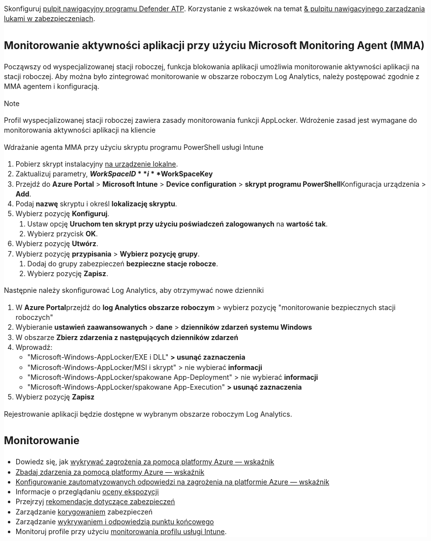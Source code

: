 Skonfiguruj [pulpit nawigacyjny programu Defender ATP](https://securitycenter.windows.com/machines). Korzystanie z wskazówek na temat [& pulpitu nawigacyjnego zarządzania lukami w zabezpieczeniach](/windows/security/threat-protection/microsoft-defender-atp/tvm-dashboard-insights).

## <a name="monitoring-application-activity-using-microsoft-monitoring-agent-mma"></a>Monitorowanie aktywności aplikacji przy użyciu Microsoft Monitoring Agent (MMA)
Począwszy od wyspecjalizowanej stacji roboczej, funkcja blokowania aplikacji umożliwia monitorowanie aktywności aplikacji na stacji roboczej. Aby można było zintegrować monitorowanie w obszarze roboczym Log Analytics, należy postępować zgodnie z MMA agentem i konfiguracją. 

> [!NOTE]
> Profil wyspecjalizowanej stacji roboczej zawiera zasady monitorowania funkcji AppLocker. Wdrożenie zasad jest wymagane do monitorowania aktywności aplikacji na kliencie

Wdrażanie agenta MMA przy użyciu skryptu programu PowerShell usługi Intune

1. Pobierz skrypt instalacyjny [na urządzenie lokalne](https://aka.ms/securedworkstationgit).
1. Zaktualizuj parametry, **$WorkSpaceID** i **$WorkSpaceKey**
1. Przejdź do **Azure Portal**  >  **Microsoft Intune**  >  **Device configuration**  >  **skrypt programu PowerShell**Konfiguracja urządzenia  >  **Add**.
1. Podaj **nazwę** skryptu i określ **lokalizację skryptu**.
1. Wybierz pozycję **Konfiguruj**.
   1. Ustaw opcję **Uruchom ten skrypt przy użyciu poświadczeń zalogowanych** na **wartość tak**.
   1. Wybierz przycisk **OK**.
1. Wybierz pozycję **Utwórz**.
1. Wybierz pozycję **przypisania**  >  **Wybierz pozycję grupy**.
   1. Dodaj do grupy zabezpieczeń **bezpieczne stacje robocze**.
   1. Wybierz pozycję **Zapisz**.

Następnie należy skonfigurować Log Analytics, aby otrzymywać nowe dzienniki
1. W **Azure Portal**przejdź do **log Analytics obszarze roboczym** > wybierz pozycję "monitorowanie bezpiecznych stacji roboczych"
1. Wybieranie **ustawień zaawansowanych**  >  **dane**  >  **dzienników zdarzeń systemu Windows**
1. W obszarze **Zbierz zdarzenia z następujących dzienników zdarzeń** 
1. Wprowadź:
   * "Microsoft-Windows-AppLocker/EXE i DLL" **> usunąć zaznaczenia**
   * "Microsoft-Windows-AppLocker/MSI i skrypt" > nie wybierać **informacji**
   * "Microsoft-Windows-AppLocker/spakowane App-Deployment" > nie wybierać **informacji**
   * "Microsoft-Windows-AppLocker/spakowane App-Execution" **> usunąć zaznaczenia**
1. Wybierz pozycję **Zapisz**

Rejestrowanie aplikacji będzie dostępne w wybranym obszarze roboczym Log Analytics.

## <a name="monitoring"></a>Monitorowanie

* Dowiedz się, jak [wykrywać zagrożenia za pomocą platformy Azure — wskaźnik](/azure/sentinel/tutorial-detect-threats)
* [Zbadaj zdarzenia za pomocą platformy Azure — wskaźnik](/azure/sentinel/tutorial-investigate-cases)
* [Konfigurowanie zautomatyzowanych odpowiedzi na zagrożenia na platformie Azure — wskaźnik](/azure/sentinel/tutorial-respond-threats-playbook)
* Informacje o przeglądaniu [oceny ekspozycji](/windows/security/threat-protection/microsoft-defender-atp/tvm-exposure-score)
* Przejrzyj [rekomendacje dotyczące zabezpieczeń](/windows/security/threat-protection/microsoft-defender-atp/tvm-security-recommendation)
* Zarządzanie [korygowaniem](/windows/security/threat-protection/microsoft-defender-atp/tvm-remediation) zabezpieczeń
* Zarządzanie [wykrywaniem i odpowiedzią punktu końcowego](/windows/security/threat-protection/microsoft-defender-atp/overview-endpoint-detection-response)
* Monitoruj profile przy użyciu [monitorowania profilu usługi Intune](/intune/device-profile-monitor).
